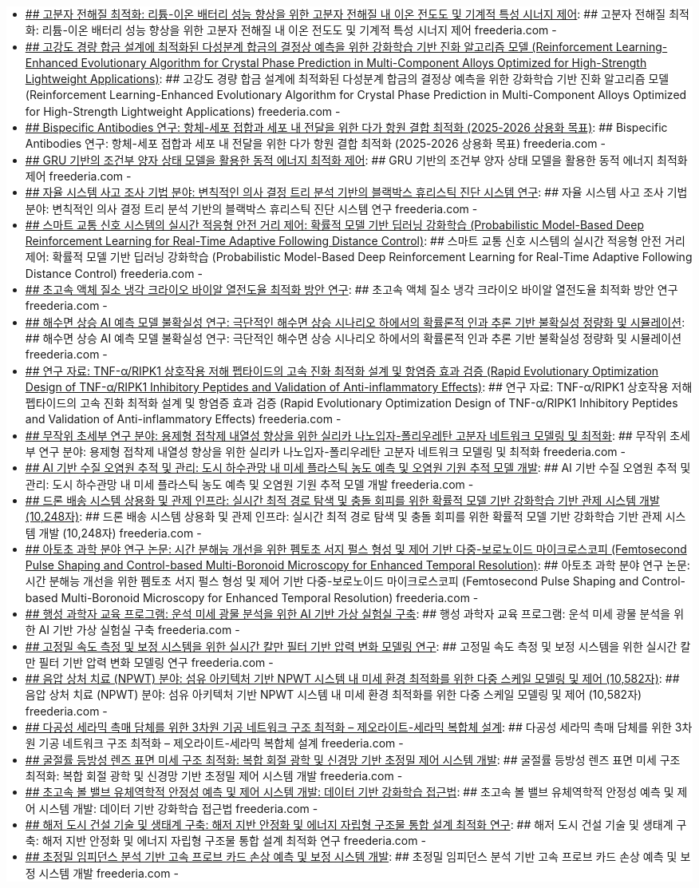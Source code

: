 - [## 고분자 전해질 최적화: 리튬-이온 배터리 성능 향상을 위한 고분자 전해질 내 이온 전도도 및 기계적 특성 시너지 제어](https://freederia.com/materials_science/225693/): ## 고분자 전해질 최적화: 리튬-이온 배터리 성능 향상을 위한 고분자 전해질 내 이온 전도도 및 기계적 특성 시너지 제어 freederia.com -
- [## 고강도 경량 합금 설계에 최적화된 다성분계 합금의 결정상 예측을 위한 강화학습 기반 진화 알고리즘 모델 (Reinforcement Learning-Enhanced Evolutionary Algorithm for Crystal Phase Prediction in Multi-Component Alloys Optimized for High-Strength Lightweight Applications)](https://freederia.com/virtual_materials_design_and_synthesis/225692/): ## 고강도 경량 합금 설계에 최적화된 다성분계 합금의 결정상 예측을 위한 강화학습 기반 진화 알고리즘 모델 (Reinforcement Learning-Enhanced Evolutionary Algorithm for Crystal Phase Prediction in Multi-Component Alloys Optimized for High-Strength Lightweight Applications) freederia.com -
- [## Bispecific Antibodies 연구: 항체-세포 접합과 세포 내 전달을 위한 다가 항원 결합 최적화 (2025-2026 상용화 목표)](https://freederia.com/biotechnology2/225691/): ## Bispecific Antibodies 연구: 항체-세포 접합과 세포 내 전달을 위한 다가 항원 결합 최적화 (2025-2026 상용화 목표) freederia.com -
- [## GRU 기반의 조건부 양자 상태 모델을 활용한 동적 에너지 최적화 제어](https://freederia.com/research/225690/): ## GRU 기반의 조건부 양자 상태 모델을 활용한 동적 에너지 최적화 제어 freederia.com -
- [## 자율 시스템 사고 조사 기법 분야: 변칙적인 의사 결정 트리 분석 기반의 블랙박스 휴리스틱 진단 시스템 연구](https://freederia.com/research/225689/): ## 자율 시스템 사고 조사 기법 분야: 변칙적인 의사 결정 트리 분석 기반의 블랙박스 휴리스틱 진단 시스템 연구 freederia.com -
- [## 스마트 교통 신호 시스템의 실시간 적응형 안전 거리 제어: 확률적 모델 기반 딥러닝 강화학습 (Probabilistic Model-Based Deep Reinforcement Learning for Real-Time Adaptive Following Distance Control)](https://freederia.com/transportation_engineering/225688/): ## 스마트 교통 신호 시스템의 실시간 적응형 안전 거리 제어: 확률적 모델 기반 딥러닝 강화학습 (Probabilistic Model-Based Deep Reinforcement Learning for Real-Time Adaptive Following Distance Control) freederia.com -
- [## 초고속 액체 질소 냉각 크라이오 바이알 열전도율 최적화 방안 연구](https://freederia.com/pharmacy/225687/): ## 초고속 액체 질소 냉각 크라이오 바이알 열전도율 최적화 방안 연구 freederia.com -
- [## 해수면 상승 AI 예측 모델 불확실성 연구: 극단적인 해수면 상승 시나리오 하에서의 확률론적 인과 추론 기반 불확실성 정량화 및 시뮬레이션](https://freederia.com/ai_learning/225686/): ## 해수면 상승 AI 예측 모델 불확실성 연구: 극단적인 해수면 상승 시나리오 하에서의 확률론적 인과 추론 기반 불확실성 정량화 및 시뮬레이션 freederia.com -
- [## 연구 자료: TNF-α/RIPK1 상호작용 저해 펩타이드의 고속 진화 최적화 설계 및 항염증 효과 검증 (Rapid Evolutionary Optimization Design of TNF-α/RIPK1 Inhibitory Peptides and Validation of Anti-inflammatory Effects)](https://freederia.com/virtual_materials_design_and_synthesis/225685/): ## 연구 자료: TNF-α/RIPK1 상호작용 저해 펩타이드의 고속 진화 최적화 설계 및 항염증 효과 검증 (Rapid Evolutionary Optimization Design of TNF-α/RIPK1 Inhibitory Peptides and Validation of Anti-inflammatory Effects) freederia.com -
- [## 무작위 초세부 연구 분야: 용제형 접착제 내열성 향상을 위한 실리카 나노입자-폴리우레탄 고분자 네트워크 모델링 및 최적화](https://freederia.com/chemistry/225684/): ## 무작위 초세부 연구 분야: 용제형 접착제 내열성 향상을 위한 실리카 나노입자-폴리우레탄 고분자 네트워크 모델링 및 최적화 freederia.com -
- [## AI 기반 수질 오염원 추적 및 관리: 도시 하수관망 내 미세 플라스틱 농도 예측 및 오염원 기원 추적 모델 개발](https://freederia.com/artificial_intelligence/225683/): ## AI 기반 수질 오염원 추적 및 관리: 도시 하수관망 내 미세 플라스틱 농도 예측 및 오염원 기원 추적 모델 개발 freederia.com -
- [## 드론 배송 시스템 상용화 및 관제 인프라: 실시간 최적 경로 탐색 및 충돌 회피를 위한 확률적 모델 기반 강화학습 기반 관제 시스템 개발 (10,248자)](https://freederia.com/research/225682/): ## 드론 배송 시스템 상용화 및 관제 인프라: 실시간 최적 경로 탐색 및 충돌 회피를 위한 확률적 모델 기반 강화학습 기반 관제 시스템 개발 (10,248자) freederia.com -
- [## 아토초 과학 분야 연구 논문: 시간 분해능 개선을 위한 펨토초 서지 펄스 형성 및 제어 기반 다중-보로노이드 마이크로스코피 (Femtosecond Pulse Shaping and Control-based Multi-Boronoid Microscopy for Enhanced Temporal Resolution)](https://freederia.com/research/225681/): ## 아토초 과학 분야 연구 논문: 시간 분해능 개선을 위한 펨토초 서지 펄스 형성 및 제어 기반 다중-보로노이드 마이크로스코피 (Femtosecond Pulse Shaping and Control-based Multi-Boronoid Microscopy for Enhanced Temporal Resolution) freederia.com -
- [## 행성 과학자 교육 프로그램: 운석 미세 광물 분석을 위한 AI 기반 가상 실험실 구축](https://freederia.com/aerospace/225680/): ## 행성 과학자 교육 프로그램: 운석 미세 광물 분석을 위한 AI 기반 가상 실험실 구축 freederia.com -
- [## 고정밀 속도 측정 및 보정 시스템을 위한 실시간 칼만 필터 기반 압력 변화 모델링 연구](https://freederia.com/marine_engineering/225679/): ## 고정밀 속도 측정 및 보정 시스템을 위한 실시간 칼만 필터 기반 압력 변화 모델링 연구 freederia.com -
- [## 음압 상처 치료 (NPWT) 분야: 섬유 아키텍처 기반 NPWT 시스템 내 미세 환경 최적화를 위한 다중 스케일 모델링 및 제어 (10,582자)](https://freederia.com/medicine/225678/): ## 음압 상처 치료 (NPWT) 분야: 섬유 아키텍처 기반 NPWT 시스템 내 미세 환경 최적화를 위한 다중 스케일 모델링 및 제어 (10,582자) freederia.com -
- [## 다공성 세라믹 촉매 담체를 위한 3차원 기공 네트워크 구조 최적화 – 제오라이트-세라믹 복합체 설계](https://freederia.com/virtual_materials_design_and_synthesis/225677/): ## 다공성 세라믹 촉매 담체를 위한 3차원 기공 네트워크 구조 최적화 – 제오라이트-세라믹 복합체 설계 freederia.com -
- [## 굴절률 등방성 렌즈 표면 미세 구조 최적화: 복합 회절 광학 및 신경망 기반 초정밀 제어 시스템 개발](https://freederia.com/astronomy/225676/): ## 굴절률 등방성 렌즈 표면 미세 구조 최적화: 복합 회절 광학 및 신경망 기반 초정밀 제어 시스템 개발 freederia.com -
- [## 초고속 볼 밸브 유체역학적 안정성 예측 및 제어 시스템 개발: 데이터 기반 강화학습 접근법](https://freederia.com/mechanical_engineering/225675/): ## 초고속 볼 밸브 유체역학적 안정성 예측 및 제어 시스템 개발: 데이터 기반 강화학습 접근법 freederia.com -
- [## 해저 도시 건설 기술 및 생태계 구축: 해저 지반 안정화 및 에너지 자립형 구조물 통합 설계 최적화 연구](https://freederia.com/research/225674/): ## 해저 도시 건설 기술 및 생태계 구축: 해저 지반 안정화 및 에너지 자립형 구조물 통합 설계 최적화 연구 freederia.com -
- [## 초정밀 임피던스 분석 기반 고속 프로브 카드 손상 예측 및 보정 시스템 개발](https://freederia.com/semiconductor/225673/): ## 초정밀 임피던스 분석 기반 고속 프로브 카드 손상 예측 및 보정 시스템 개발 freederia.com -